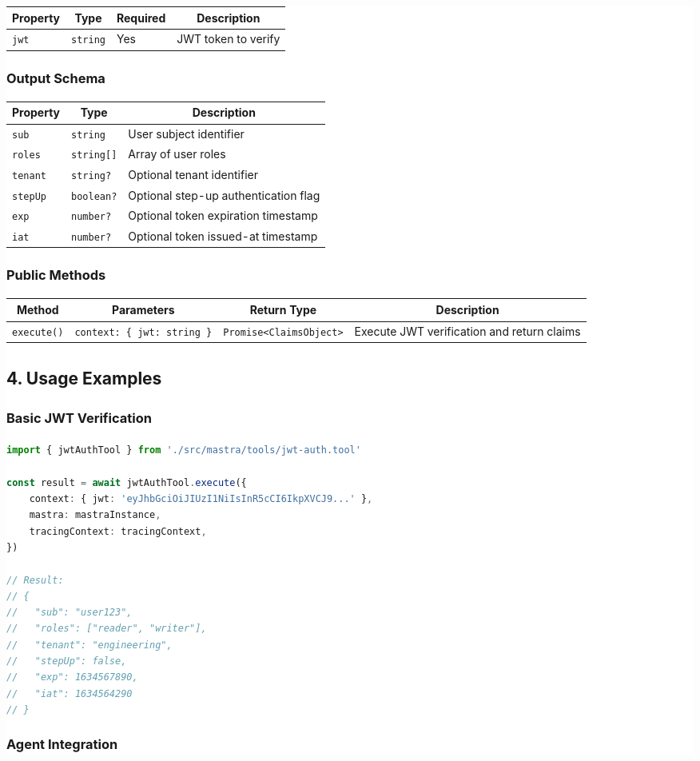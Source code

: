 | Property | Type     | Required | Description         |
| -------- | -------- | -------- | ------------------- |
| `jwt`    | `string` | Yes      | JWT token to verify |

### Output Schema

| Property | Type       | Description                          |
| -------- | ---------- | ------------------------------------ |
| `sub`    | `string`   | User subject identifier              |
| `roles`  | `string[]` | Array of user roles                  |
| `tenant` | `string?`  | Optional tenant identifier           |
| `stepUp` | `boolean?` | Optional step-up authentication flag |
| `exp`    | `number?`  | Optional token expiration timestamp  |
| `iat`    | `number?`  | Optional token issued-at timestamp   |

### Public Methods

| Method      | Parameters                 | Return Type             | Description                                |
| ----------- | -------------------------- | ----------------------- | ------------------------------------------ |
| `execute()` | `context: { jwt: string }` | `Promise<ClaimsObject>` | Execute JWT verification and return claims |

## 4. Usage Examples

### Basic JWT Verification

```typescript
import { jwtAuthTool } from './src/mastra/tools/jwt-auth.tool'

const result = await jwtAuthTool.execute({
    context: { jwt: 'eyJhbGciOiJIUzI1NiIsInR5cCI6IkpXVCJ9...' },
    mastra: mastraInstance,
    tracingContext: tracingContext,
})

// Result:
// {
//   "sub": "user123",
//   "roles": ["reader", "writer"],
//   "tenant": "engineering",
//   "stepUp": false,
//   "exp": 1634567890,
//   "iat": 1634564290
// }
```

### Agent Integration
